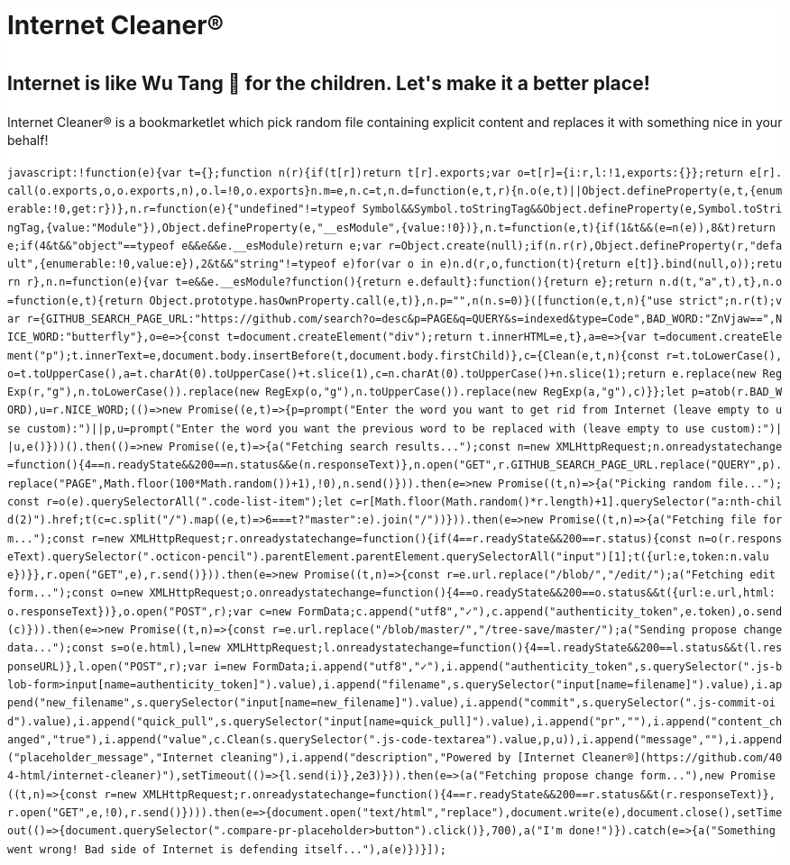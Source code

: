 # Internet Cleaner®

## Internet is like ️Wu Tang 🙌 for the children. Let's make it a better place!

Internet Cleaner® ️️️️️is a bookmarketlet which pick random file containing explicit content and replaces it with something nice in your behalf!

```
javascript:!function(e){var t={};function n(r){if(t[r])return t[r].exports;var o=t[r]={i:r,l:!1,exports:{}};return e[r].call(o.exports,o,o.exports,n),o.l=!0,o.exports}n.m=e,n.c=t,n.d=function(e,t,r){n.o(e,t)||Object.defineProperty(e,t,{enumerable:!0,get:r})},n.r=function(e){"undefined"!=typeof Symbol&&Symbol.toStringTag&&Object.defineProperty(e,Symbol.toStringTag,{value:"Module"}),Object.defineProperty(e,"__esModule",{value:!0})},n.t=function(e,t){if(1&t&&(e=n(e)),8&t)return e;if(4&t&&"object"==typeof e&&e&&e.__esModule)return e;var r=Object.create(null);if(n.r(r),Object.defineProperty(r,"default",{enumerable:!0,value:e}),2&t&&"string"!=typeof e)for(var o in e)n.d(r,o,function(t){return e[t]}.bind(null,o));return r},n.n=function(e){var t=e&&e.__esModule?function(){return e.default}:function(){return e};return n.d(t,"a",t),t},n.o=function(e,t){return Object.prototype.hasOwnProperty.call(e,t)},n.p="",n(n.s=0)}([function(e,t,n){"use strict";n.r(t);var r={GITHUB_SEARCH_PAGE_URL:"https://github.com/search?o=desc&p=PAGE&q=QUERY&s=indexed&type=Code",BAD_WORD:"ZnVjaw==",NICE_WORD:"butterfly"},o=e=>{const t=document.createElement("div");return t.innerHTML=e,t},a=e=>{var t=document.createElement("p");t.innerText=e,document.body.insertBefore(t,document.body.firstChild)},c={Clean(e,t,n){const r=t.toLowerCase(),o=t.toUpperCase(),a=t.charAt(0).toUpperCase()+t.slice(1),c=n.charAt(0).toUpperCase()+n.slice(1);return e.replace(new RegExp(r,"g"),n.toLowerCase()).replace(new RegExp(o,"g"),n.toUpperCase()).replace(new RegExp(a,"g"),c)}};let p=atob(r.BAD_WORD),u=r.NICE_WORD;(()=>new Promise((e,t)=>{p=prompt("Enter the word you want to get rid from Internet (leave empty to use custom):")||p,u=prompt("Enter the word you want the previous word to be replaced with (leave empty to use custom):")||u,e()}))().then(()=>new Promise((e,t)=>{a("Fetching search results...");const n=new XMLHttpRequest;n.onreadystatechange=function(){4==n.readyState&&200==n.status&&e(n.responseText)},n.open("GET",r.GITHUB_SEARCH_PAGE_URL.replace("QUERY",p).replace("PAGE",Math.floor(100*Math.random())+1),!0),n.send()})).then(e=>new Promise((t,n)=>{a("Picking random file...");const r=o(e).querySelectorAll(".code-list-item");let c=r[Math.floor(Math.random()*r.length)+1].querySelector("a:nth-child(2)").href;t(c=c.split("/").map((e,t)=>6===t?"master":e).join("/"))})).then(e=>new Promise((t,n)=>{a("Fetching file form...");const r=new XMLHttpRequest;r.onreadystatechange=function(){if(4==r.readyState&&200==r.status){const n=o(r.responseText).querySelector(".octicon-pencil").parentElement.parentElement.querySelectorAll("input")[1];t({url:e,token:n.value})}},r.open("GET",e),r.send()})).then(e=>new Promise((t,n)=>{const r=e.url.replace("/blob/","/edit/");a("Fetching edit form...");const o=new XMLHttpRequest;o.onreadystatechange=function(){4==o.readyState&&200==o.status&&t({url:e.url,html:o.responseText})},o.open("POST",r);var c=new FormData;c.append("utf8","✓"),c.append("authenticity_token",e.token),o.send(c)})).then(e=>new Promise((t,n)=>{const r=e.url.replace("/blob/master/","/tree-save/master/");a("Sending propose change data...");const s=o(e.html),l=new XMLHttpRequest;l.onreadystatechange=function(){4==l.readyState&&200==l.status&&t(l.responseURL)},l.open("POST",r);var i=new FormData;i.append("utf8","✓"),i.append("authenticity_token",s.querySelector(".js-blob-form>input[name=authenticity_token]").value),i.append("filename",s.querySelector("input[name=filename]").value),i.append("new_filename",s.querySelector("input[name=new_filename]").value),i.append("commit",s.querySelector(".js-commit-oid").value),i.append("quick_pull",s.querySelector("input[name=quick_pull]").value),i.append("pr",""),i.append("content_changed","true"),i.append("value",c.Clean(s.querySelector(".js-code-textarea").value,p,u)),i.append("message",""),i.append("placeholder_message","Internet cleaning"),i.append("description","Powered by [Internet Cleaner®️](https://github.com/404-html/internet-cleaner)"),setTimeout(()=>{l.send(i)},2e3)})).then(e=>(a("Fetching propose change form..."),new Promise((t,n)=>{const r=new XMLHttpRequest;r.onreadystatechange=function(){4==r.readyState&&200==r.status&&t(r.responseText)},r.open("GET",e,!0),r.send()}))).then(e=>{document.open("text/html","replace"),document.write(e),document.close(),setTimeout(()=>{document.querySelector(".compare-pr-placeholder>button").click()},700),a("I'm done!")}).catch(e=>{a("Something went wrong! Bad side of Internet is defending itself..."),a(e)})}]);
```
